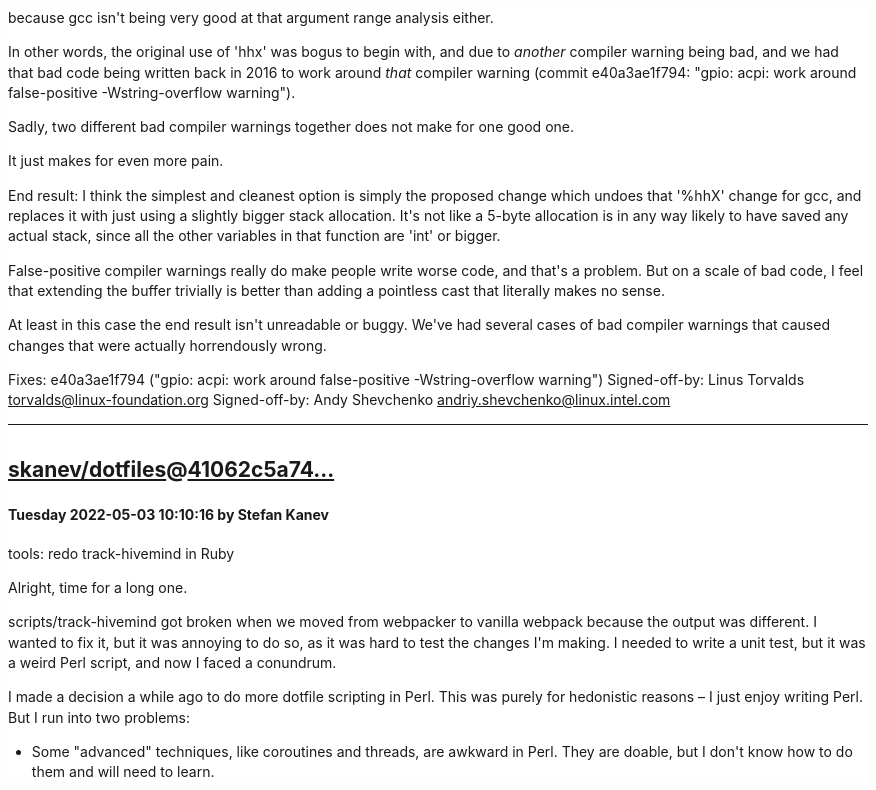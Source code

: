 because gcc isn't being very good at that argument range analysis either.

In other words, the original use of 'hhx' was bogus to begin with, and
due to *another* compiler warning being bad, and we had that bad code
being written back in 2016 to work around _that_ compiler warning
(commit e40a3ae1f794: "gpio: acpi: work around false-positive
-Wstring-overflow warning").

Sadly, two different bad compiler warnings together does not make for
one good one.

It just makes for even more pain.

End result: I think the simplest and cleanest option is simply the
proposed change which undoes that '%hhX' change for gcc, and replaces
it with just using a slightly bigger stack allocation. It's not like
a 5-byte allocation is in any way likely to have saved any actual stack,
since all the other variables in that function are 'int' or bigger.

False-positive compiler warnings really do make people write worse
code, and that's a problem. But on a scale of bad code, I feel that
extending the buffer trivially is better than adding a pointless cast
that literally makes no sense.

At least in this case the end result isn't unreadable or buggy. We've
had several cases of bad compiler warnings that caused changes that
were actually horrendously wrong.

Fixes: e40a3ae1f794 ("gpio: acpi: work around false-positive -Wstring-overflow warning")
Signed-off-by: Linus Torvalds <torvalds@linux-foundation.org>
Signed-off-by: Andy Shevchenko <andriy.shevchenko@linux.intel.com>

---
## [skanev/dotfiles](https://github.com/skanev/dotfiles)@[41062c5a74...](https://github.com/skanev/dotfiles/commit/41062c5a74853b8930606b1aa6901556dc535085)
#### Tuesday 2022-05-03 10:10:16 by Stefan Kanev

tools: redo track-hivemind in Ruby

Alright, time for a long one.

scripts/track-hivemind got broken when we moved from webpacker to
vanilla webpack because the output was different. I wanted to fix it,
but it was annoying to do so, as it was hard to test the changes I'm
making. I needed to write a unit test, but it was a weird Perl script,
and now I faced a conundrum.

I made a decision a while ago to do more dotfile scripting in Perl. This
was purely for hedonistic reasons – I just enjoy writing Perl. But I run
into two problems:

* Some "advanced" techniques, like coroutines and threads, are awkward
  in Perl. They are doable, but I don't know how to do them and will
  need to learn.

